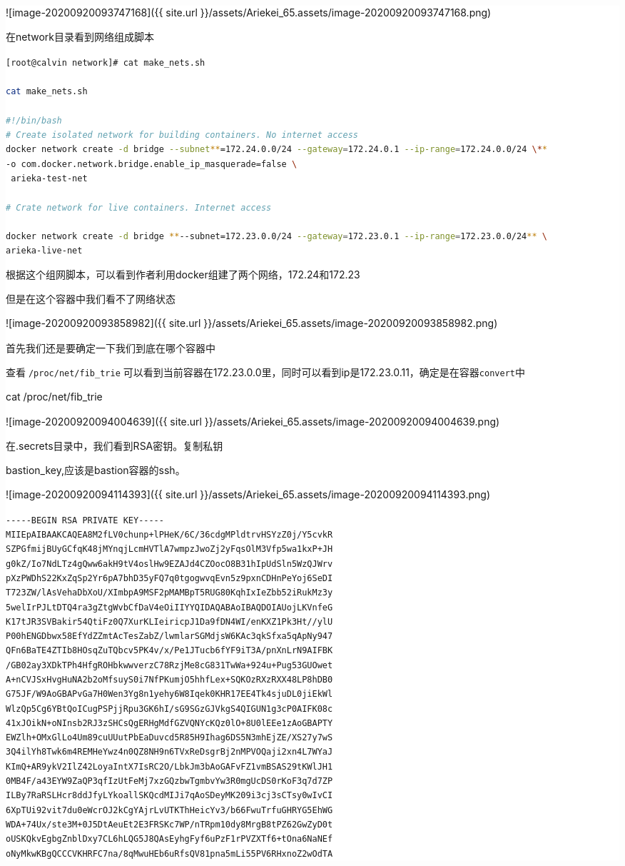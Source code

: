 ![image-20200920093747168]({{ site.url }}/assets/Ariekei_65.assets/image-20200920093747168.png)

在network目录看到网络组成脚本

```bash
[root@calvin network]# cat make_nets.sh

cat make_nets.sh

#!/bin/bash
# Create isolated network for building containers. No internet access
docker network create -d bridge --subnet**=172.24.0.0/24 --gateway=172.24.0.1 --ip-range=172.24.0.0/24 \**
-o com.docker.network.bridge.enable_ip_masquerade=false \
 arieka-test-net

# Crate network for live containers. Internet access

docker network create -d bridge **--subnet=172.23.0.0/24 --gateway=172.23.0.1 --ip-range=172.23.0.0/24** \
arieka-live-net
```

根据这个组网脚本，可以看到作者利用docker组建了两个网络，172.24和172.23

但是在这个容器中我们看不了网络状态

![image-20200920093858982]({{ site.url }}/assets/Ariekei_65.assets/image-20200920093858982.png)

首先我们还是要确定一下我们到底在哪个容器中

查看 `/proc/net/fib_trie` 可以看到当前容器在172.23.0.0里，同时可以看到ip是172.23.0.11，确定是在容器`convert`中

cat /proc/net/fib\_trie

![image-20200920094004639]({{ site.url }}/assets/Ariekei_65.assets/image-20200920094004639.png)

在.secrets目录中，我们看到RSA密钥。复制私钥

bastion\_key,应该是bastion容器的ssh。

![image-20200920094114393]({{ site.url }}/assets/Ariekei_65.assets/image-20200920094114393.png)

```bash
-----BEGIN RSA PRIVATE KEY-----
MIIEpAIBAAKCAQEA8M2fLV0chunp+lPHeK/6C/36cdgMPldtrvHSYzZ0j/Y5cvkR
SZPGfmijBUyGCfqK48jMYnqjLcmHVTlA7wmpzJwoZj2yFqsOlM3Vfp5wa1kxP+JH
g0kZ/Io7NdLTz4gQww6akH9tV4oslHw9EZAJd4CZOocO8B31hIpUdSln5WzQJWrv
pXzPWDhS22KxZqSp2Yr6pA7bhD35yFQ7q0tgogwvqEvn5z9pxnCDHnPeYoj6SeDI
T723ZW/lAsVehaDbXoU/XImbpA9MSF2pMAMBpT5RUG80KqhIxIeZbb52iRukMz3y
5welIrPJLtDTQ4ra3gZtgWvbCfDaV4eOiIIYYQIDAQABAoIBAQDOIAUojLKVnfeG
K17tJR3SVBakir54QtiFz0Q7XurKLIeiricpJ1Da9fDN4WI/enKXZ1Pk3Ht//ylU
P00hENGDbwx58EfYdZZmtAcTesZabZ/lwmlarSGMdjsW6KAc3qkSfxa5qApNy947
QFn6BaTE4ZTIb8HOsqZuTQbcv5PK4v/x/Pe1JTucb6fYF9iT3A/pnXnLrN9AIFBK
/GB02ay3XDkTPh4HfgROHbkwwverzC78RzjMe8cG831TwWa+924u+Pug53GUOwet
A+nCVJSxHvgHuNA2b2oMfsuyS0i7NfPKumjO5hhfLex+SQKOzRXzRXX48LP8hDB0
G75JF/W9AoGBAPvGa7H0Wen3Yg8n1yehy6W8Iqek0KHR17EE4Tk4sjuDL0jiEkWl
WlzQp5Cg6YBtQoICugPSPjjRpu3GK6hI/sG9SGzGJVkgS4QIGUN1g3cP0AIFK08c
41xJOikN+oNInsb2RJ3zSHCsQgERHgMdfGZVQNYcKQz0lO+8U0lEEe1zAoGBAPTY
EWZlh+OMxGlLo4Um89cuUUutPbEaDuvcd5R85H9Ihag6DS5N3mhEjZE/XS27y7wS
3Q4ilYh8Twk6m4REMHeYwz4n0QZ8NH9n6TVxReDsgrBj2nMPVOQaji2xn4L7WYaJ
KImQ+AR9ykV2IlZ42LoyaIntX7IsRC2O/LbkJm3bAoGAFvFZ1vmBSAS29tKWlJH1
0MB4F/a43EYW9ZaQP3qfIzUtFeMj7xzGQzbwTgmbvYw3R0mgUcDS0rKoF3q7d7ZP
ILBy7RaRSLHcr8ddJfyLYkoallSKQcdMIJi7qAoSDeyMK209i3cj3sCTsy0wIvCI
6XpTUi92vit7du0eWcrOJ2kCgYAjrLvUTKThHeicYv3/b66FwuTrfuGHRYG5EhWG
WDA+74Ux/ste3M+0J5DtAeuEt2E3FRSKc7WP/nTRpm10dy8MrgB8tPZ62GwZyD0t
oUSKQkvEgbgZnblDxy7CL6hLQG5J8QAsEyhgFyf6uPzF1rPVZXTf6+tOna6NaNEf
oNyMkwKBgQCCCVKHRFC7na/8qMwuHEb6uRfsQV81pna5mLi55PV6RHxnoZ2wOdTA
```